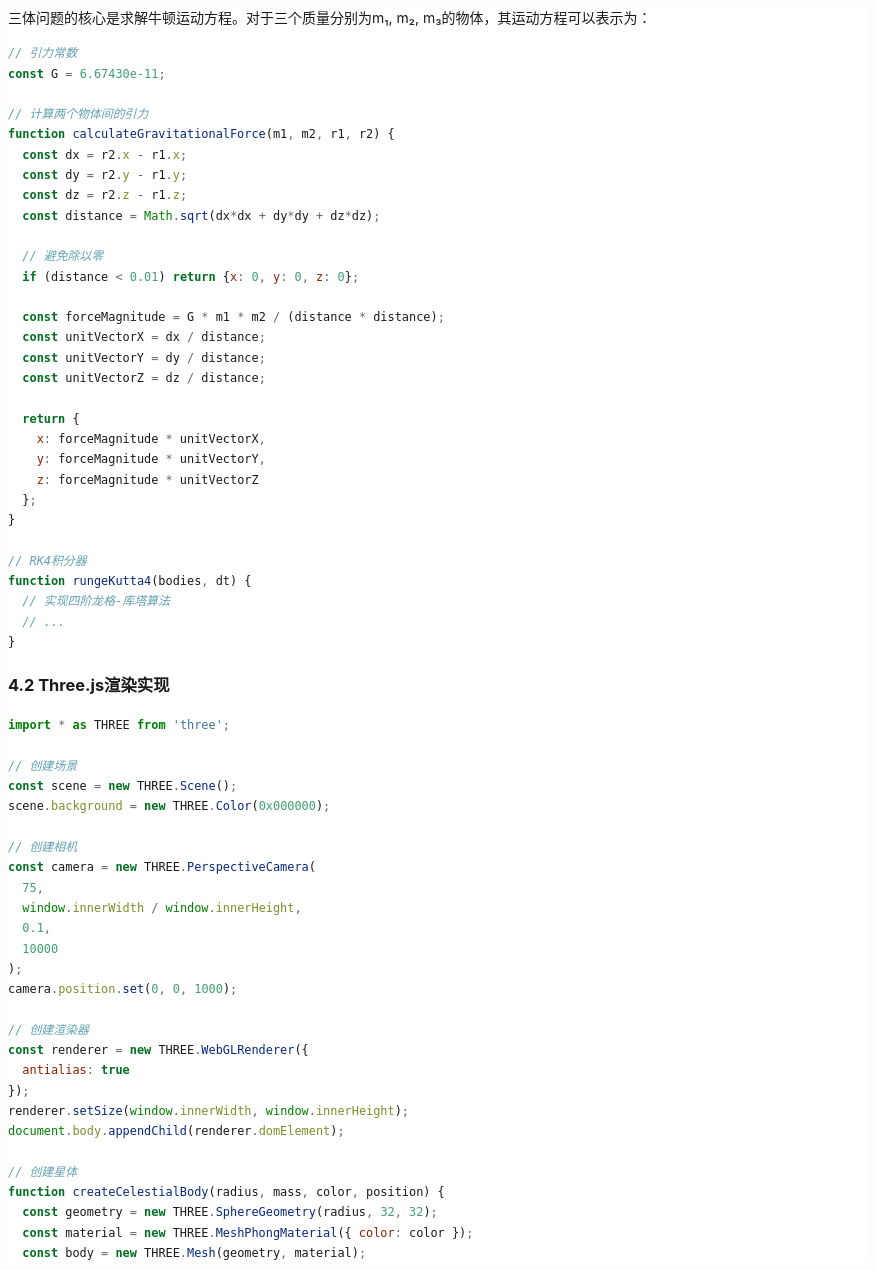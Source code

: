 三体问题的核心是求解牛顿运动方程。对于三个质量分别为m₁, m₂, m₃的物体，其运动方程可以表示为：

```javascript
// 引力常数
const G = 6.67430e-11;

// 计算两个物体间的引力
function calculateGravitationalForce(m1, m2, r1, r2) {
  const dx = r2.x - r1.x;
  const dy = r2.y - r1.y;
  const dz = r2.z - r1.z;
  const distance = Math.sqrt(dx*dx + dy*dy + dz*dz);
  
  // 避免除以零
  if (distance < 0.01) return {x: 0, y: 0, z: 0};
  
  const forceMagnitude = G * m1 * m2 / (distance * distance);
  const unitVectorX = dx / distance;
  const unitVectorY = dy / distance;
  const unitVectorZ = dz / distance;
  
  return {
    x: forceMagnitude * unitVectorX,
    y: forceMagnitude * unitVectorY,
    z: forceMagnitude * unitVectorZ
  };
}

// RK4积分器
function rungeKutta4(bodies, dt) {
  // 实现四阶龙格-库塔算法
  // ...
}
```

### 4.2 Three.js渲染实现

```javascript
import * as THREE from 'three';

// 创建场景
const scene = new THREE.Scene();
scene.background = new THREE.Color(0x000000);

// 创建相机
const camera = new THREE.PerspectiveCamera(
  75,
  window.innerWidth / window.innerHeight,
  0.1,
  10000
);
camera.position.set(0, 0, 1000);

// 创建渲染器
const renderer = new THREE.WebGLRenderer({
  antialias: true
});
renderer.setSize(window.innerWidth, window.innerHeight);
document.body.appendChild(renderer.domElement);

// 创建星体
function createCelestialBody(radius, mass, color, position) {
  const geometry = new THREE.SphereGeometry(radius, 32, 32);
  const material = new THREE.MeshPhongMaterial({ color: color });
  const body = new THREE.Mesh(geometry, material);
```